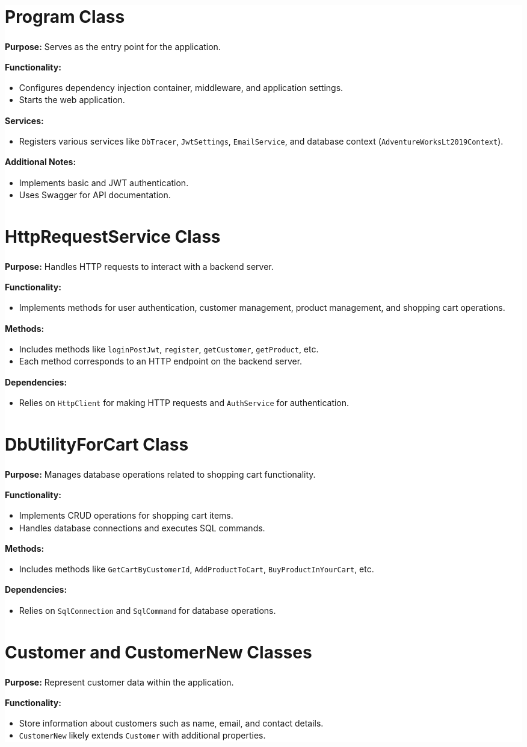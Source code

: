 # Program Class

**Purpose:** Serves as the entry point for the application.

**Functionality:**
- Configures dependency injection container, middleware, and application settings.
- Starts the web application.

**Services:**
- Registers various services like `DbTracer`, `JwtSettings`, `EmailService`, and database context (`AdventureWorksLt2019Context`).

**Additional Notes:**
- Implements basic and JWT authentication.
- Uses Swagger for API documentation.

# HttpRequestService Class

**Purpose:** Handles HTTP requests to interact with a backend server.

**Functionality:**
- Implements methods for user authentication, customer management, product management, and shopping cart operations.

**Methods:**
- Includes methods like `loginPostJwt`, `register`, `getCustomer`, `getProduct`, etc.
- Each method corresponds to an HTTP endpoint on the backend server.

**Dependencies:**
- Relies on `HttpClient` for making HTTP requests and `AuthService` for authentication.


# DbUtilityForCart Class

**Purpose:** Manages database operations related to shopping cart functionality.

**Functionality:**
- Implements CRUD operations for shopping cart items.
- Handles database connections and executes SQL commands.

**Methods:**
- Includes methods like `GetCartByCustomerId`, `AddProductToCart`, `BuyProductInYourCart`, etc.

**Dependencies:**
- Relies on `SqlConnection` and `SqlCommand` for database operations.

# Customer and CustomerNew Classes

**Purpose:** Represent customer data within the application.

**Functionality:**
- Store information about customers such as name, email, and contact details.
- `CustomerNew` likely extends `Customer` with additional properties.
